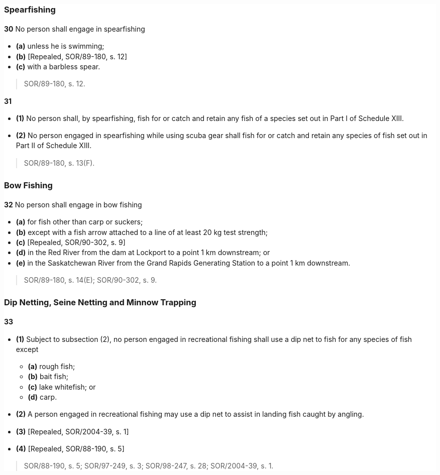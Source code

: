 ### Spearfishing


**30** No person shall engage in spearfishing
- **(a)** unless he is swimming;
- **(b)** [Repealed, SOR/89-180, s. 12]
- **(c)** with a barbless spear.
> SOR/89-180, s. 12.




**31** 

- **(1)** No person shall, by spearfishing, fish for or catch and retain any fish of a species set out in Part I of Schedule XIII.

- **(2)** No person engaged in spearfishing while using scuba gear shall fish for or catch and retain any species of fish set out in Part II of Schedule XIII.
> SOR/89-180, s. 13(F).





### Bow Fishing


**32** No person shall engage in bow fishing
- **(a)** for fish other than carp or suckers;
- **(b)** except with a fish arrow attached to a line of at least 20 kg test strength;
- **(c)** [Repealed, SOR/90-302, s. 9]
- **(d)** in the Red River from the dam at Lockport to a point 1 km downstream; or
- **(e)** in the Saskatchewan River from the Grand Rapids Generating Station to a point 1 km downstream.
> SOR/89-180, s. 14(E); SOR/90-302, s. 9.





### Dip Netting, Seine Netting and Minnow Trapping


**33** 

- **(1)** Subject to subsection (2), no person engaged in recreational fishing shall use a dip net to fish for any species of fish except
	- **(a)** rough fish;
	- **(b)** bait fish;
	- **(c)** lake whitefish; or
	- **(d)** carp.

- **(2)** A person engaged in recreational fishing may use a dip net to assist in landing fish caught by angling.

- **(3)** [Repealed, SOR/2004-39, s. 1]

- **(4)** [Repealed, SOR/88-190, s. 5]
> SOR/88-190, s. 5; SOR/97-249, s. 3; SOR/98-247, s. 28; SOR/2004-39, s. 1.
